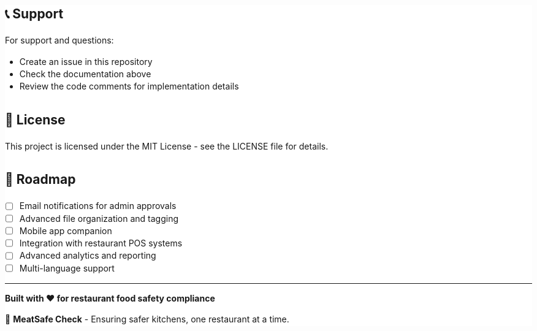 ## 📞 Support

For support and questions:
- Create an issue in this repository
- Check the documentation above
- Review the code comments for implementation details

## 📄 License

This project is licensed under the MIT License - see the LICENSE file for details.

## 🎯 Roadmap

- [ ] Email notifications for admin approvals
- [ ] Advanced file organization and tagging
- [ ] Mobile app companion
- [ ] Integration with restaurant POS systems
- [ ] Advanced analytics and reporting
- [ ] Multi-language support

---

**Built with ❤️ for restaurant food safety compliance**

🥩 **MeatSafe Check** - Ensuring safer kitchens, one restaurant at a time.
